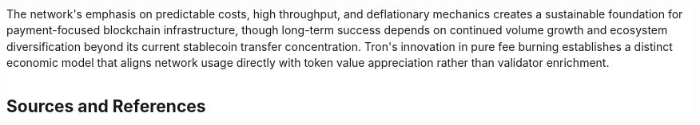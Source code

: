 The network's emphasis on predictable costs, high throughput, and deflationary mechanics creates a sustainable foundation for payment-focused blockchain infrastructure, though long-term success depends on continued volume growth and ecosystem diversification beyond its current stablecoin transfer concentration. Tron's innovation in pure fee burning establishes a distinct economic model that aligns network usage directly with token value appreciation rather than validator enrichment.

## Sources and References

[^1]: Messari. (2024). "State of TRON Q4 2024." Messari Research. Retrieved from https://messari.io/report/state-of-tron-q4-2024
Q4 2024 quarterly performance metrics including revenue growth, market cap, and deflationary statistics

[^2]: CoinGecko. (2024). "Ethereum and Tron Dominate Stablecoins With 83.9% Share." CoinGecko Research. Retrieved from https://www.coingecko.com/research/publications/blockchain-stablecoin-supply
Comprehensive stablecoin market share analysis showing Tron's 34.8% dominance with $59.8 billion assets

[^3]: TradingView. (2024). "TRON Generates $2M Daily With over $600B Stablecoin Volume – Can TRX Explode to $1?" TradingView News. Retrieved from https://www.tradingview.com/news/cryptonews:e4e9c7be4094b:0-tron-generates-2m-daily-with-over-600b-stablecoin-volume-can-trx-explode-to-1/
Daily revenue generation and monthly stablecoin transaction volume statistics

[^4]: TRON DAO. (2024). "TRON Developer Guide — Super Representatives." TRON DAO Medium. Retrieved from https://trondao.medium.com/tron-developer-guide-super-representatives-4d5b1d87ecb4
Official documentation of Super Representative reward structure and DPoS consensus mechanics

[^5]: Binance Square. (2024). "Tron's Deflationary Milestone: 2.41 Billion TRX Burned, What's Next?" Binance Square. Retrieved from https://www.binance.com/en/square/post/14737784688537
Comprehensive analysis of TRX burn statistics and deflationary token economics

[^6]: AInvest. (2024). "TRON's 50% Fee Cut: A Calculated Gamble on Adoption, Inflation, and Long-Term Value." AInvest. Retrieved from https://www.ainvest.com/news/tron-50-fee-cut-calculated-gamble-adoption-inflation-long-term-2508/
Fee reduction impact analysis and transaction cost comparison with other networks

[^7]: TronSave. (2025). "2025 Tron Energy and Bandwidth Calculator Guide." TronSave Blog. Retrieved from https://blog.tronsave.io/2025-tron-energy-and-bandwidth-calculator-guide/
Current energy pricing, bandwidth allocation, and resource optimization strategies

[^8]: CryptoSlate. (2024). "Stablecoin Transfer Volume Exceeds $15.6 Trillion During 2024, Tron Dominates." CryptoSlate. Retrieved from https://cryptonews.net/news/altcoins/30481491/
Annual stablecoin transfer volume statistics and Tron's market position

[^9]: KuCoin. (2024). "USDT on TRON Surpasses Visa in Daily Trading Volume." KuCoin News. Retrieved from https://www.kucoin.com/news/articles/usdt-on-tron-surpasses-visa-in-daily-trading-volume
Comparison of USDT transaction volume on Tron versus traditional payment processors

[^10]: TRON Energy. (2024). "TRON Network Super Representatives: Understanding the Governance Structure." TR.Energy. Retrieved from https://tr.energy/en/blog/tron-network-super-representatives-understanding-the-governance-structure/
Detailed explanation of voting requirements, commission rates, and SR selection process

[^11]: TRON Developers. (2024). "Resource Model." TRON Developer Hub. Retrieved from https://developers.tron.network/docs/resource-model
Official documentation of energy and bandwidth system mechanics and staking requirements

[^12]: CoinEdition. (2024). "TRON DeFi Explodes with SunPump Launch, DEX Volumes Surge 150%." CoinEdition. Retrieved from https://coinedition.com/tron-defi-explodes-with-sunpump-launch-dex-volumes-surge-150/
DeFi ecosystem performance metrics including TVL growth and SunPump platform impact

[^13]: OKX. (2024). "Tron TRX Transaction: How It's Revolutionizing Blockchain Payments." OKX Learn. Retrieved from https://www.okx.com/learn/tron-trx-transaction-blockchain-payments
Network performance specifications including transaction throughput and confirmation times

[^14]: CryptoAPIs. (2024). "TRON Fees Explained: How Do They Work?" CryptoAPIs Blog. Retrieved from https://cryptoapis.io/blog/119-tron-fees-explained-how-do-they-work
Comprehensive fee structure analysis for different transaction types and smart contract operations

[^15]: BeInSure. (2024). "Tron achieved deflationary status: what does it mean for investors." BeInSure. Retrieved from https://beinsure.com/news/tron-achieved-deflationary-status/
Comparative analysis of fee distribution models across major blockchain networks

[^16]: Wikipedia. (2024). "Tron (blockchain)." Wikipedia. Retrieved from https://en.wikipedia.org/wiki/Tron_(blockchain)
General blockchain architecture and development funding model information

[^17]: KuCoin Learn. (2024). "Top TRON Ecosystem Projects to Watch in 2025." KuCoin Learn. Retrieved from https://www.kucoin.com/learn/crypto/top-tron-ecosystem-projects-to-watch
Future development roadmap and ecosystem expansion initiatives for 2025